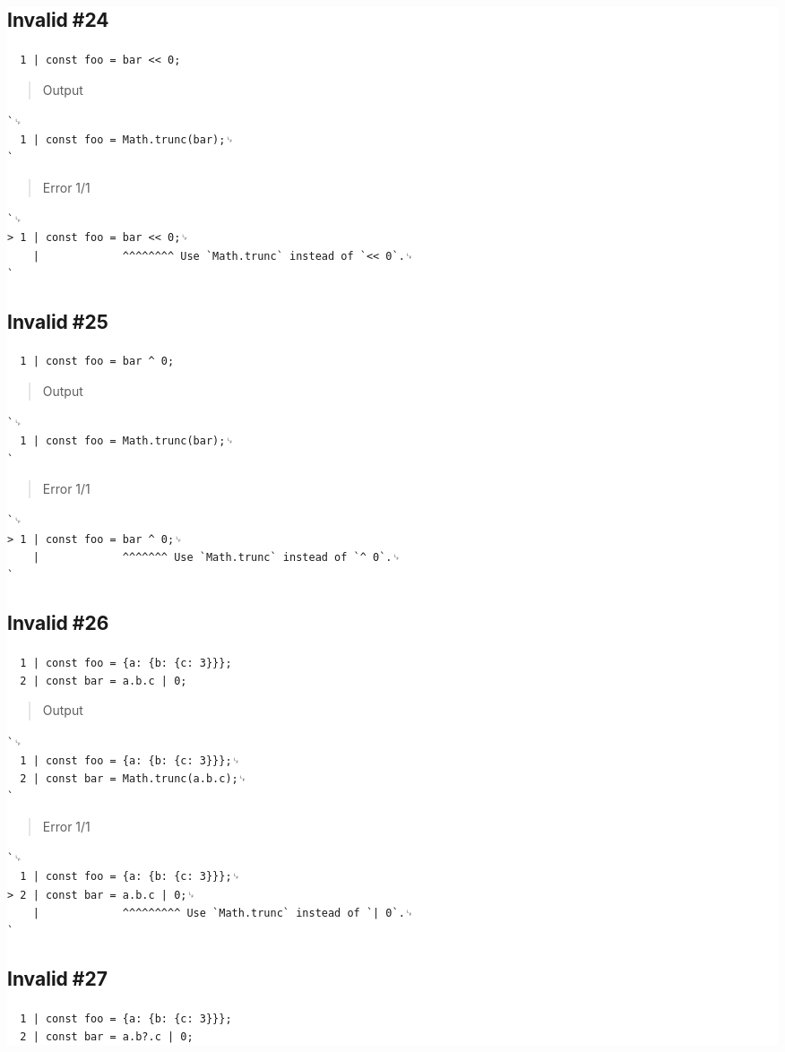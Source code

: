 ## Invalid #24
      1 | const foo = bar << 0;

> Output

    `␊
      1 | const foo = Math.trunc(bar);␊
    `

> Error 1/1

    `␊
    > 1 | const foo = bar << 0;␊
        |             ^^^^^^^^ Use `Math.trunc` instead of `<< 0`.␊
    `

## Invalid #25
      1 | const foo = bar ^ 0;

> Output

    `␊
      1 | const foo = Math.trunc(bar);␊
    `

> Error 1/1

    `␊
    > 1 | const foo = bar ^ 0;␊
        |             ^^^^^^^ Use `Math.trunc` instead of `^ 0`.␊
    `

## Invalid #26
      1 | const foo = {a: {b: {c: 3}}};
      2 | const bar = a.b.c | 0;

> Output

    `␊
      1 | const foo = {a: {b: {c: 3}}};␊
      2 | const bar = Math.trunc(a.b.c);␊
    `

> Error 1/1

    `␊
      1 | const foo = {a: {b: {c: 3}}};␊
    > 2 | const bar = a.b.c | 0;␊
        |             ^^^^^^^^^ Use `Math.trunc` instead of `| 0`.␊
    `

## Invalid #27
      1 | const foo = {a: {b: {c: 3}}};
      2 | const bar = a.b?.c | 0;
